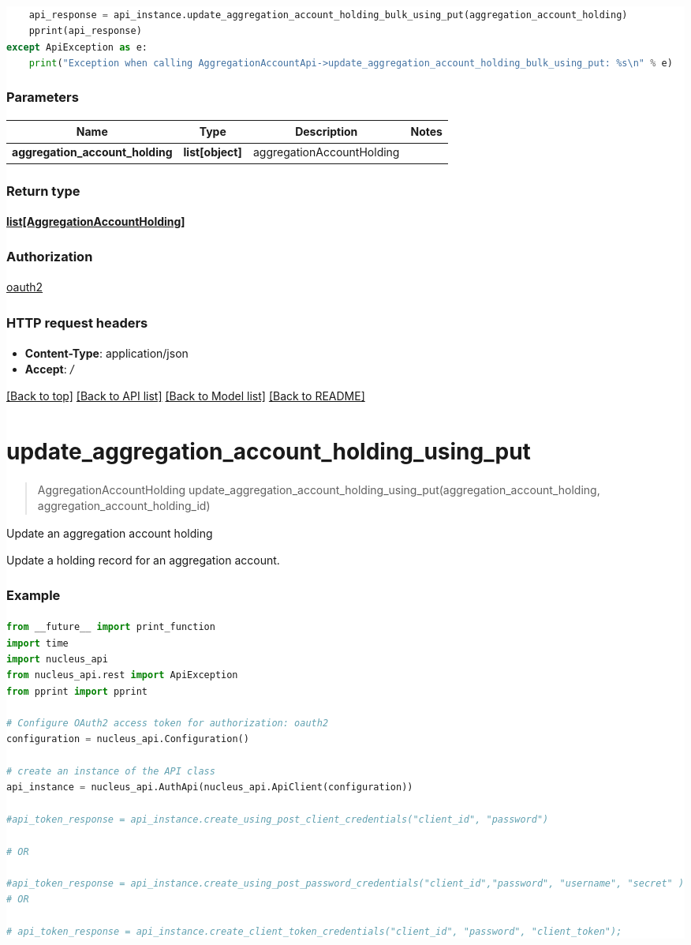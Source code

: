 ```python
    api_response = api_instance.update_aggregation_account_holding_bulk_using_put(aggregation_account_holding)
    pprint(api_response)
except ApiException as e:
    print("Exception when calling AggregationAccountApi->update_aggregation_account_holding_bulk_using_put: %s\n" % e)
```

### Parameters

Name | Type | Description  | Notes
------------- | ------------- | ------------- | -------------
 **aggregation_account_holding** | **list[object]**| aggregationAccountHolding | 

### Return type

[**list[AggregationAccountHolding]**](AggregationAccountHolding.md)

### Authorization

[oauth2](../README.md#oauth2)

### HTTP request headers

 - **Content-Type**: application/json
 - **Accept**: */*

[[Back to top]](#) [[Back to API list]](../README.md#documentation-for-api-endpoints) [[Back to Model list]](../README.md#documentation-for-models) [[Back to README]](../README.md)

# **update_aggregation_account_holding_using_put**
> AggregationAccountHolding update_aggregation_account_holding_using_put(aggregation_account_holding, aggregation_account_holding_id)

Update an aggregation account holding

Update a holding record for an aggregation account.

### Example
```python
from __future__ import print_function
import time
import nucleus_api
from nucleus_api.rest import ApiException
from pprint import pprint

# Configure OAuth2 access token for authorization: oauth2
configuration = nucleus_api.Configuration()

# create an instance of the API class
api_instance = nucleus_api.AuthApi(nucleus_api.ApiClient(configuration))

#api_token_response = api_instance.create_using_post_client_credentials("client_id", "password")

# OR

#api_token_response = api_instance.create_using_post_password_credentials("client_id","password", "username", "secret" )
# OR

# api_token_response = api_instance.create_client_token_credentials("client_id", "password", "client_token");


```